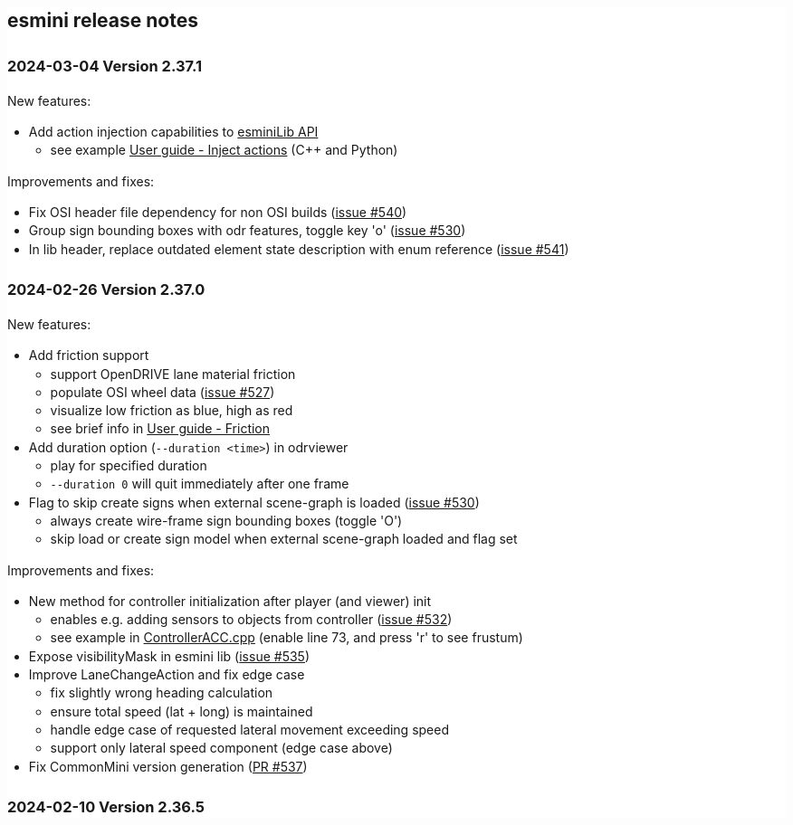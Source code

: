 ## esmini release notes

### 2024-03-04 Version 2.37.1

New features:
- Add action injection capabilities to [esminiLib API](https://github.com/esmini/esmini/blob/8baa199fb3a5b49c7dfb3accf33be5a3410241f7/EnvironmentSimulator/Libraries/esminiLib/esminiLib.hpp#L1552C1-L1575C1)
  - see example [User guide - Inject actions](https://esmini.github.io/#_inject_actions) (C++ and Python)

Improvements and fixes:
- Fix OSI header file dependency for non OSI builds ([issue #540](https://github.com/esmini/esmini/issues/540))
- Group sign bounding boxes with odr features, toggle key 'o' ([issue #530](https://github.com/esmini/esmini/issues/530))
- In lib header, replace outdated element state description with enum reference ([issue #541](https://github.com/esmini/esmini/issues/541))

### 2024-02-26 Version 2.37.0

New features:
- Add friction support
  - support OpenDRIVE lane material friction
  - populate OSI wheel data ([issue #527](https://github.com/esmini/esmini/issues/527))
  - visualize low friction as blue, high as red
  - see brief info in [User guide - Friction](https://esmini.github.io/#_friction)
- Add duration option (`--duration <time>`) in odrviewer
  - play for specified duration
  - `--duration 0` will quit immediately after one frame
- Flag to skip create signs when external scene-graph is loaded ([issue #530](https://github.com/esmini/esmini/issues/530))
  - always create wire-frame sign bounding boxes (toggle 'O')
  - skip load or create sign model when external scene-graph loaded and flag set

Improvements and fixes:
- New method for controller initialization after player (and viewer) init
  - enables e.g. adding sensors to objects from controller ([issue #532](https://github.com/esmini/esmini/issues/532))
  - see example in [ControllerACC.cpp](https://github.com/esmini/esmini/blob/1bed88b588f77ce230128ccb05554c1453b99382/EnvironmentSimulator/Modules/Controllers/ControllerACC.cpp#L70-L74) (enable line 73, and press 'r' to see frustum)
- Expose visibilityMask in esmini lib ([issue #535](https://github.com/esmini/esmini/issues/535))
- Improve LaneChangeAction and fix edge case
  - fix slightly wrong heading calculation
  - ensure total speed (lat + long) is maintained
  - handle edge case of requested lateral movement exceeding speed
  - support only lateral speed component (edge case above)
- Fix CommonMini version generation ([PR #537](https://github.com/esmini/esmini/issues/537))

### 2024-02-10 Version 2.36.5
